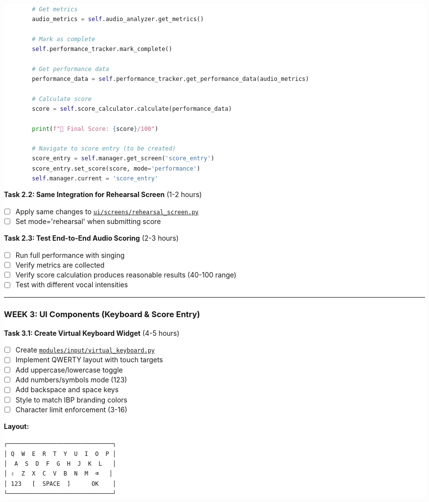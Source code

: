 ```python
        # Get metrics
        audio_metrics = self.audio_analyzer.get_metrics()
        
        # Mark as complete
        self.performance_tracker.mark_complete()
        
        # Get performance data
        performance_data = self.performance_tracker.get_performance_data(audio_metrics)
        
        # Calculate score
        score = self.score_calculator.calculate(performance_data)
        
        print(f"🎯 Final Score: {score}/100")
        
        # Navigate to score entry (to be created)
        score_entry = self.manager.get_screen('score_entry')
        score_entry.set_score(score, mode='performance')
        self.manager.current = 'score_entry'
```

**Task 2.2: Same Integration for Rehearsal Screen** (1-2 hours)
- [ ] Apply same changes to [`ui/screens/rehearsal_screen.py`](ui/screens/rehearsal_screen.py)
- [ ] Set mode='rehearsal' when submitting score

**Task 2.3: Test End-to-End Audio Scoring** (2-3 hours)
- [ ] Run full performance with singing
- [ ] Verify metrics are collected
- [ ] Verify score calculation produces reasonable results (40-100 range)
- [ ] Test with different vocal intensities

---

### WEEK 3: UI Components (Keyboard & Score Entry)

**Task 3.1: Create Virtual Keyboard Widget** (4-5 hours)
- [ ] Create [`modules/input/virtual_keyboard.py`](modules/input/virtual_keyboard.py)
- [ ] Implement QWERTY layout with touch targets
- [ ] Add uppercase/lowercase toggle
- [ ] Add numbers/symbols mode (123)
- [ ] Add backspace and space keys
- [ ] Style to match IBP branding colors
- [ ] Character limit enforcement (3-16)

**Layout:**
```
┌──────────────────────────────┐
│ Q  W  E  R  T  Y  U  I  O  P │
│  A  S  D  F  G  H  J  K  L   │
│ ⇧  Z  X  C  V  B  N  M  ⌫   │
│ 123   [  SPACE  ]      OK    │
└──────────────────────────────┘
```
